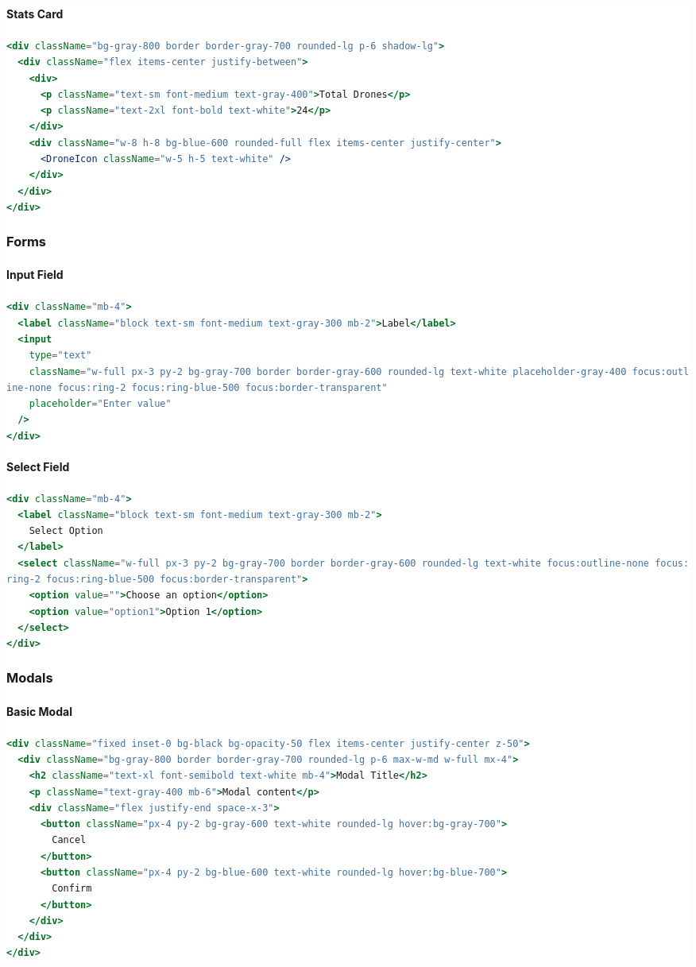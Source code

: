 #### Stats Card

```jsx
<div className="bg-gray-800 border border-gray-700 rounded-lg p-6 shadow-lg">
  <div className="flex items-center justify-between">
    <div>
      <p className="text-sm font-medium text-gray-400">Total Drones</p>
      <p className="text-2xl font-bold text-white">24</p>
    </div>
    <div className="w-8 h-8 bg-blue-600 rounded-full flex items-center justify-center">
      <DroneIcon className="w-5 h-5 text-white" />
    </div>
  </div>
</div>
```

### Forms

#### Input Field

```jsx
<div className="mb-4">
  <label className="block text-sm font-medium text-gray-300 mb-2">Label</label>
  <input
    type="text"
    className="w-full px-3 py-2 bg-gray-700 border border-gray-600 rounded-lg text-white placeholder-gray-400 focus:outline-none focus:ring-2 focus:ring-blue-500 focus:border-transparent"
    placeholder="Enter value"
  />
</div>
```

#### Select Field

```jsx
<div className="mb-4">
  <label className="block text-sm font-medium text-gray-300 mb-2">
    Select Option
  </label>
  <select className="w-full px-3 py-2 bg-gray-700 border border-gray-600 rounded-lg text-white focus:outline-none focus:ring-2 focus:ring-blue-500 focus:border-transparent">
    <option value="">Choose an option</option>
    <option value="option1">Option 1</option>
  </select>
</div>
```

### Modals

#### Basic Modal

```jsx
<div className="fixed inset-0 bg-black bg-opacity-50 flex items-center justify-center z-50">
  <div className="bg-gray-800 border border-gray-700 rounded-lg p-6 max-w-md w-full mx-4">
    <h2 className="text-xl font-semibold text-white mb-4">Modal Title</h2>
    <p className="text-gray-400 mb-6">Modal content</p>
    <div className="flex justify-end space-x-3">
      <button className="px-4 py-2 bg-gray-600 text-white rounded-lg hover:bg-gray-700">
        Cancel
      </button>
      <button className="px-4 py-2 bg-blue-600 text-white rounded-lg hover:bg-blue-700">
        Confirm
      </button>
    </div>
  </div>
</div>
```